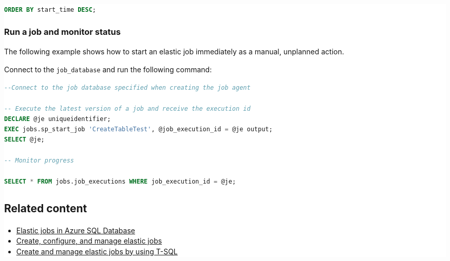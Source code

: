 ```sql
ORDER BY start_time DESC;
```

### Run a job and monitor status

The following example shows how to start an elastic job immediately as a manual, unplanned action.

Connect to the `job_database` and run the following command:

```sql
--Connect to the job database specified when creating the job agent

-- Execute the latest version of a job and receive the execution id
DECLARE @je uniqueidentifier;
EXEC jobs.sp_start_job 'CreateTableTest', @job_execution_id = @je output;
SELECT @je;

-- Monitor progress

SELECT * FROM jobs.job_executions WHERE job_execution_id = @je;
```

## Related content

- [Elastic jobs in Azure SQL Database](/azure/azure-sql/database/elastic-jobs-overview?view=azuresql-db&preserve-view=true)
- [Create, configure, and manage elastic jobs](/azure/azure-sql/database/elastic-jobs-tutorial?view=azuresql-db&preserve-view=true)
- [Create and manage elastic jobs by using T-SQL](/azure/azure-sql/database/elastic-jobs-tsql-create-manage?view=azuresql-db&preserve-view=true)
